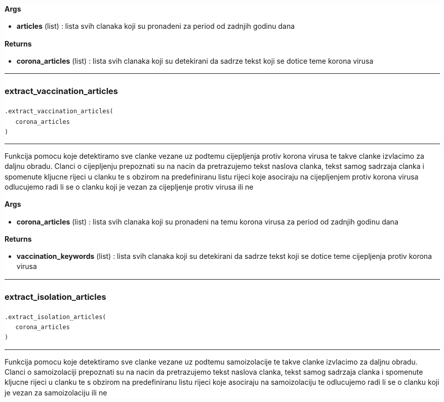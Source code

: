 **Args**

* **articles** (list) : lista svih clanaka koji su pronadeni za period od zadnjih godinu dana


**Returns**

* **corona_articles** (list) : lista svih clanaka koji su detekirani da sadrze tekst koji se dotice teme korona virusa


----


### extract_vaccination_articles
```python
.extract_vaccination_articles(
   corona_articles
)
```

---
Funkcija pomocu koje detektiramo sve clanke vezane uz podtemu cijepljenja protiv korona virusa
te takve clanke izvlacimo za daljnu obradu.
Clanci o cijepljenju prepoznati su na nacin da pretrazujemo tekst naslova clanka,
tekst samog sadrzaja clanka i spomenute kljucne rijeci u clanku te s obzirom na predefiniranu listu rijeci
koje asociraju na cijepljenjem protiv korona virusa odlucujemo radi li se o clanku koji je vezan
za cijepljenje protiv virusa ili ne

**Args**

* **corona_articles** (list) : lista svih clanaka koji su pronadeni na temu korona virusa za period od zadnjih godinu dana


**Returns**

* **vaccination_keywords** (list) : lista svih clanaka koji su detekirani da sadrze tekst koji se dotice teme
cijepljenja protiv korona virusa

----


### extract_isolation_articles
```python
.extract_isolation_articles(
   corona_articles
)
```

---
Funkcija pomocu koje detektiramo sve clanke vezane uz podtemu samoizolacije
te takve clanke izvlacimo za daljnu obradu.
Clanci o samoizolaciji prepoznati su na nacin da pretrazujemo tekst naslova clanka,
tekst samog sadrzaja clanka i spomenute kljucne rijeci u clanku te s obzirom na predefiniranu listu rijeci
koje asociraju na samoizolaciju te odlucujemo radi li se o clanku koji je vezan
za samoizolaciju ili ne
